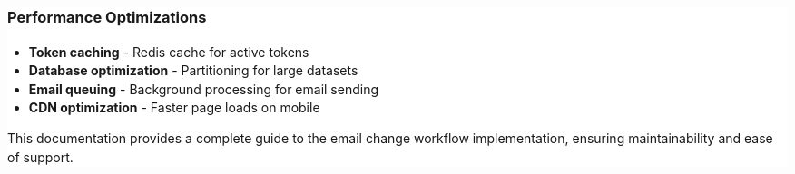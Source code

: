 ### Performance Optimizations

- **Token caching** - Redis cache for active tokens
- **Database optimization** - Partitioning for large datasets
- **Email queuing** - Background processing for email sending
- **CDN optimization** - Faster page loads on mobile

This documentation provides a complete guide to the email change workflow implementation, ensuring maintainability and ease of support.
